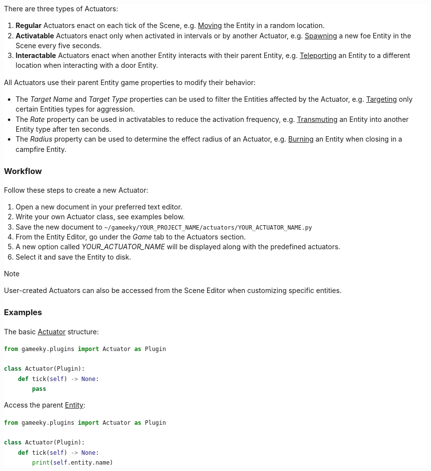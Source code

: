 There are three types of Actuators:

1. **Regular** Actuators enact on each tick of the Scene, e.g. [Moving](../../../src/gameeky/server/game/actuators/roams.py) the Entity in a random location.
2. **Activatable** Actuators enact only when activated in intervals or by another Actuator, e.g. [Spawning](../../../src/gameeky/server/game/actuators/spawns.py) a new foe Entity in the Scene every five seconds.
3. **Interactable** Actuators enact when another Entity interacts with their parent Entity, e.g. [Teleporting](../../../src/gameeky/server/game/actuators/teleports.py) an Entity to a different location when interacting with a door Entity.

All Actuators use their parent Entity game properties to modify their behavior:

* The *Target Name* and *Target Type* properties can be used to filter the Entities affected by the Actuator, e.g. [Targeting](../../../src/gameeky/server/game/actuators/aggroes.py) only certain Entities types for aggression.
* The *Rate* property can be used in activatables to reduce the activation frequency, e.g. [Transmuting](../../../src/gameeky/server/game/actuators/transmutes.py) an Entity into another Entity type after ten seconds.
* The *Radius* property can be used to determine the effect radius of an Actuator, e.g. [Burning](../../../src/gameeky/server/game/actuators/affects.py) an Entity when closing in a campfire Entity.

### Workflow

Follow these steps to create a new Actuator:

1. Open a new document in your preferred text editor.
2. Write your own Actuator class, see examples below.
3. Save the new document to `~/gameeky/YOUR_PROJECT_NAME/actuators/YOUR_ACTUATOR_NAME.py`
4. From the Entity Editor, go under the *Game* tab to the Actuators section.
5. A new option called *YOUR_ACTUATOR_NAME* will be displayed along with the predefined actuators.
6. Select it and save the Entity to disk.

> [!NOTE]
> User-created Actuators can also be accessed from the Scene Editor when customizing specific entities.

### Examples

The basic [Actuator](../../../src/gameeky/server/game/actuators/base.py) structure:

```python
from gameeky.plugins import Actuator as Plugin

class Actuator(Plugin):
    def tick(self) -> None:
        pass
```

Access the parent [Entity](../../../src/gameeky/server/game/entity.py):

```python
from gameeky.plugins import Actuator as Plugin

class Actuator(Plugin):
    def tick(self) -> None:
        print(self.entity.name)
```
